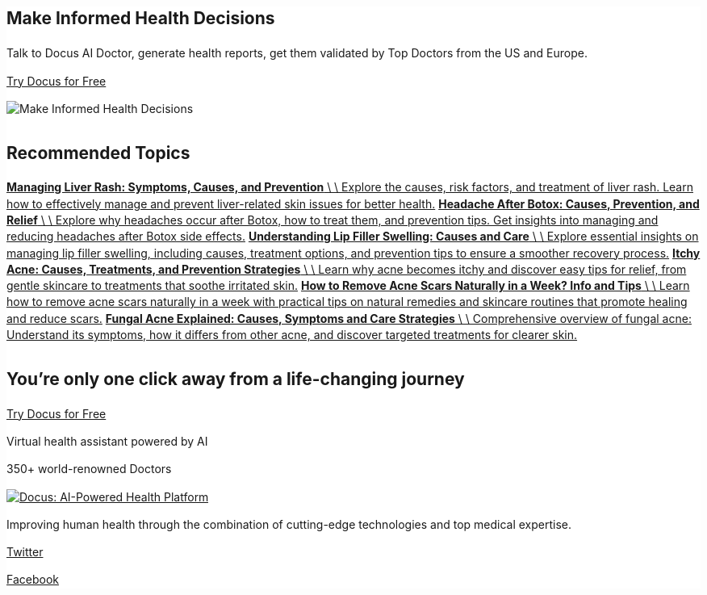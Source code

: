 ## Make Informed Health Decisions

Talk to Docus AI Doctor, generate health reports, get them validated by Top Doctors from the US and Europe.

[Try Docus for Free](https://my.docus.ai/auth/signup)

![Make Informed Health Decisions](https://docus.ai/_next/image?url=%2Fblog%2Fai-health-assistant.jpg&w=3840&q=100)

## Recommended Topics

[**Managing Liver Rash: Symptoms, Causes, and Prevention** \\
\\
Explore the causes, risk factors, and treatment of liver rash. Learn how to effectively manage and prevent liver-related skin issues for better health.](https://docus.ai/symptoms-guide/managing-liver-rash-symptoms-causes-and-prevention) [**Headache After Botox: Causes, Prevention, and Relief** \\
\\
Explore why headaches occur after Botox, how to treat them, and prevention tips. Get insights into managing and reducing headaches after Botox side effects.](https://docus.ai/symptoms-guide/headache-after-botox) [**Understanding Lip Filler Swelling: Causes and Care** \\
\\
Explore essential insights on managing lip filler swelling, including causes, treatment options, and prevention tips to ensure a smoother recovery process.](https://docus.ai/symptoms-guide/understanding-lip-filler-swelling) [**Itchy Acne: Causes, Treatments, and Prevention Strategies** \\
\\
Learn why acne becomes itchy and discover easy tips for relief, from gentle skincare to treatments that soothe irritated skin.](https://docus.ai/symptoms-guide/itchy-acne) [**How to Remove Acne Scars Naturally in a Week? Info and Tips** \\
\\
Learn how to remove acne scars naturally in a week with practical tips on natural remedies and skincare routines that promote healing and reduce scars.](https://docus.ai/symptoms-guide/how-to-remove-acne-scars-naturally) [**Fungal Acne Explained: Causes, Symptoms and Care Strategies** \\
\\
Comprehensive overview of fungal acne: Understand its symptoms, how it differs from other acne, and discover targeted treatments for clearer skin.](https://docus.ai/symptoms-guide/fungal-acne-explained)

## You’re only one click away from a life-changing journey

[Try Docus for Free](https://my.docus.ai/auth/signup)

Virtual health assistant powered by AI

350+ world-renowned Doctors

[![Docus: AI-Powered Health Platform](https://docus.ai/docus-dark-logo.svg)](https://docus.ai/)

Improving human health through the combination of cutting-edge technologies and top medical expertise.

[Twitter](https://twitter.com/docus_ai)

[Facebook](https://www.facebook.com/docusai)

